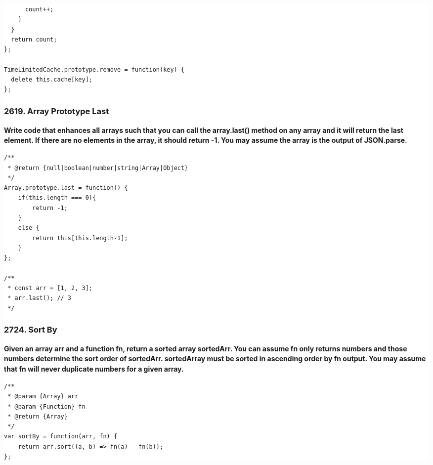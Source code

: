 ```
      count++;
    }
  }
  return count;
};

TimeLimitedCache.prototype.remove = function(key) {
  delete this.cache[key];
};
```

### 2619. Array Prototype Last

**Write code that enhances all arrays such that you can call the array.last() method on any array and it will return the last element. If there are no elements in the array, it should return -1.
You may assume the array is the output of JSON.parse.**

```
/**
 * @return {null|boolean|number|string|Array|Object}
 */
Array.prototype.last = function() {
    if(this.length === 0){
        return -1;
    }
    else {
        return this[this.length-1];
    }
};

/**
 * const arr = [1, 2, 3];
 * arr.last(); // 3
 */
```

### 2724. Sort By

**Given an array arr and a function fn, return a sorted array sortedArr. You can assume fn only returns numbers and those numbers determine the sort order of sortedArr. sortedArray must be sorted in ascending order by fn output.
You may assume that fn will never duplicate numbers for a given array.**

```
/**
 * @param {Array} arr
 * @param {Function} fn
 * @return {Array}
 */
var sortBy = function(arr, fn) {
    return arr.sort((a, b) => fn(a) - fn(b));
};
```
